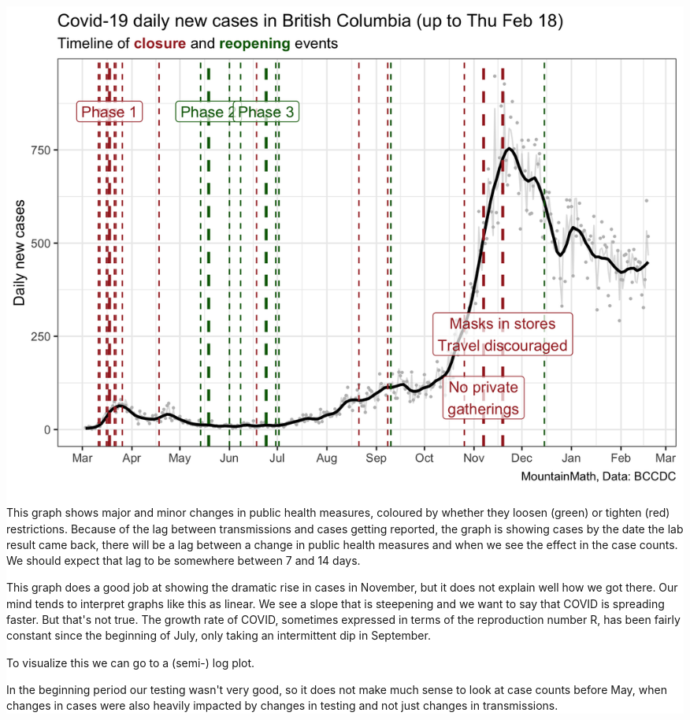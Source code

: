 <img src="index_files/figure-html/bc-covid-history-1.png" width="1050" />

This graph shows major and minor changes in public health measures, coloured by whether they loosen (green) or tighten (red) restrictions. Because of the lag between transmissions and cases getting reported, the graph is showing cases by the date the lab result came back, there will be a lag between a change in public health measures and when we see the effect in the case counts. We should expect that lag to be somewhere between 7 and 14 days.

This graph does a good job at showing the dramatic rise in cases in November, but it does not explain well how we got there. Our mind tends to interpret graphs like this as linear. We see a slope that is steepening and we want to say that COVID is spreading faster. But that's not true. The growth rate of COVID, sometimes expressed in terms of the reproduction number R, has been fairly constant since the beginning of July, only taking an intermittent dip in September.

To visualize this we can go to a (semi-) log plot.



In the beginning period our testing wasn't very good, so it does not make much sense to look at case counts before May, when changes in cases were also heavily impacted by changes in testing and not just changes in transmissions.
